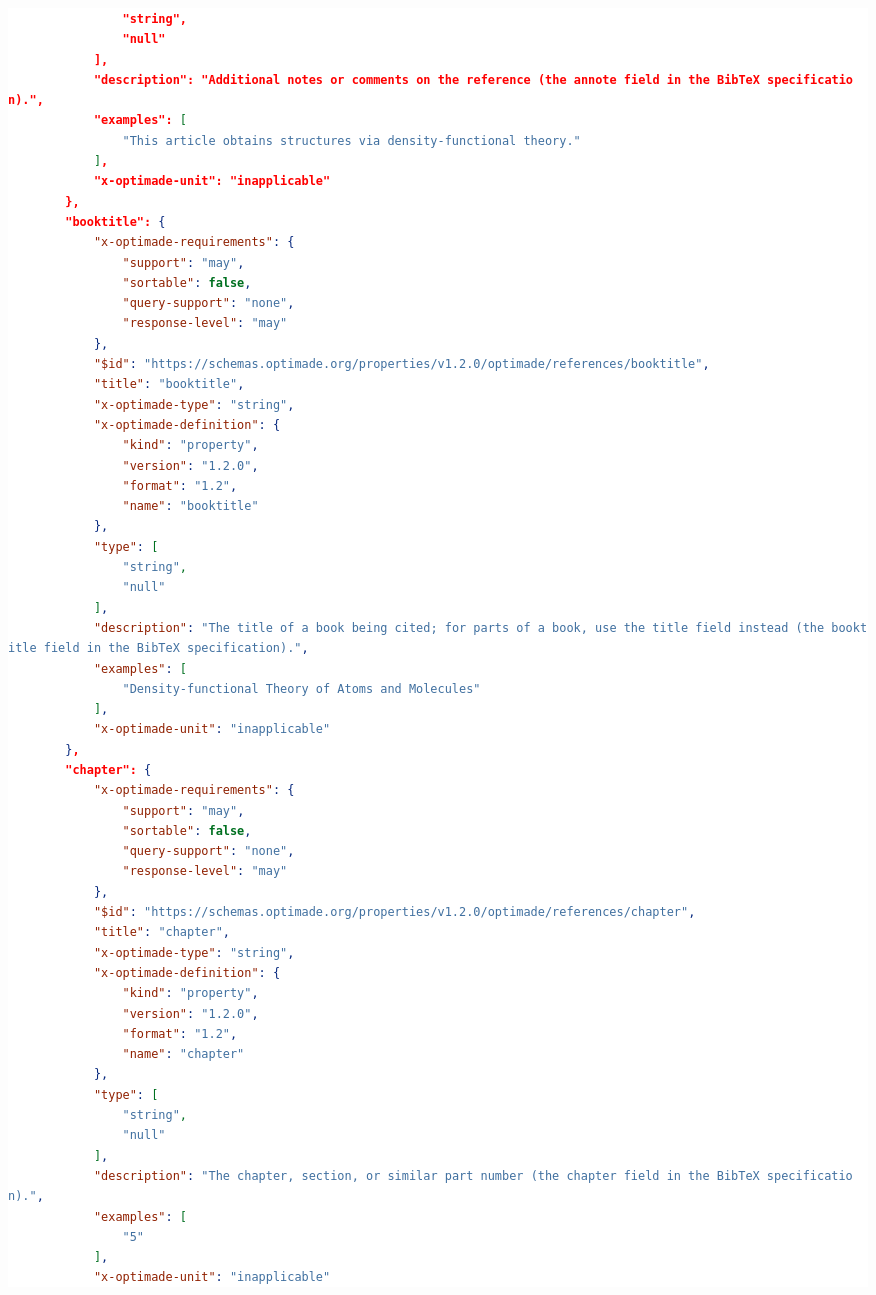 ``` json
                "string",
                "null"
            ],
            "description": "Additional notes or comments on the reference (the annote field in the BibTeX specification).",
            "examples": [
                "This article obtains structures via density-functional theory."
            ],
            "x-optimade-unit": "inapplicable"
        },
        "booktitle": {
            "x-optimade-requirements": {
                "support": "may",
                "sortable": false,
                "query-support": "none",
                "response-level": "may"
            },
            "$id": "https://schemas.optimade.org/properties/v1.2.0/optimade/references/booktitle",
            "title": "booktitle",
            "x-optimade-type": "string",
            "x-optimade-definition": {
                "kind": "property",
                "version": "1.2.0",
                "format": "1.2",
                "name": "booktitle"
            },
            "type": [
                "string",
                "null"
            ],
            "description": "The title of a book being cited; for parts of a book, use the title field instead (the booktitle field in the BibTeX specification).",
            "examples": [
                "Density-functional Theory of Atoms and Molecules"
            ],
            "x-optimade-unit": "inapplicable"
        },
        "chapter": {
            "x-optimade-requirements": {
                "support": "may",
                "sortable": false,
                "query-support": "none",
                "response-level": "may"
            },
            "$id": "https://schemas.optimade.org/properties/v1.2.0/optimade/references/chapter",
            "title": "chapter",
            "x-optimade-type": "string",
            "x-optimade-definition": {
                "kind": "property",
                "version": "1.2.0",
                "format": "1.2",
                "name": "chapter"
            },
            "type": [
                "string",
                "null"
            ],
            "description": "The chapter, section, or similar part number (the chapter field in the BibTeX specification).",
            "examples": [
                "5"
            ],
            "x-optimade-unit": "inapplicable"
```